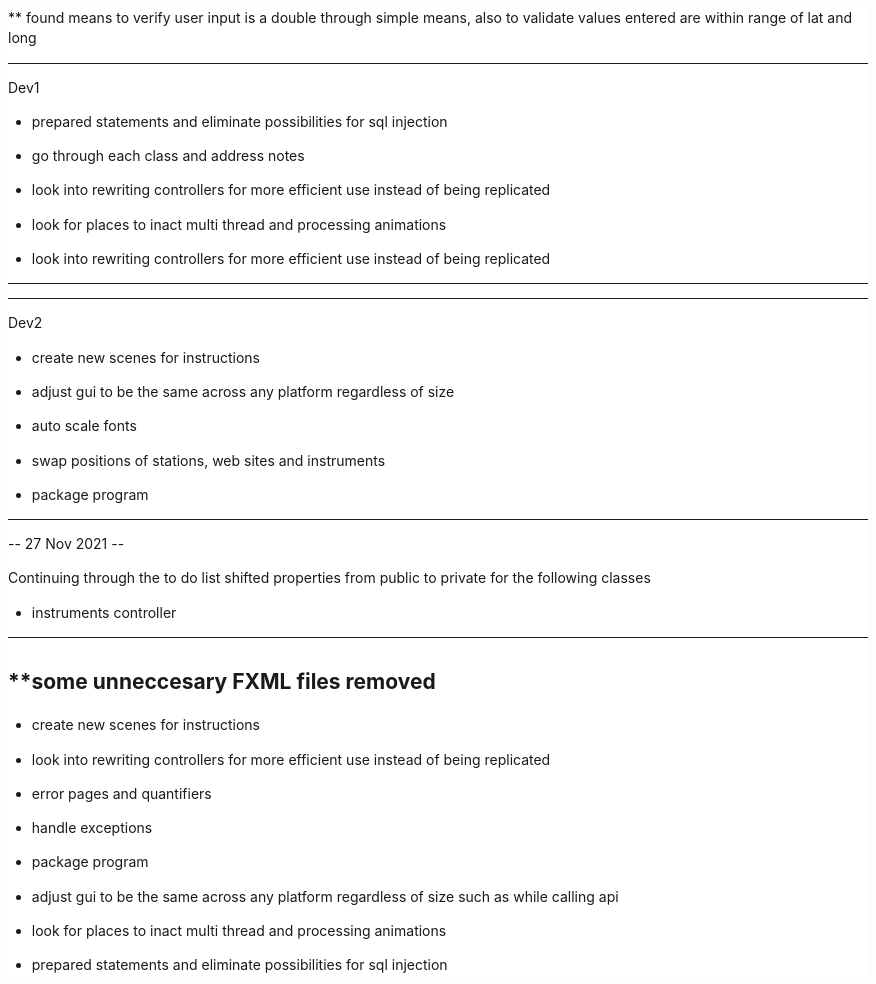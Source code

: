 \*\* found means to verify user input is a double through simple means, also to validate values entered are within range
of lat and long

---

Dev1

- prepared statements and eliminate possibilities for sql injection

- go through each class and address notes

- look into rewriting controllers for more efficient use instead of being replicated

- look for places to inact multi thread and processing animations

- look into rewriting controllers for more efficient use instead of being replicated

---

---

Dev2

- create new scenes for instructions

- adjust gui to be the same across any platform regardless of size

- auto scale fonts

- swap positions of stations, web sites and instruments

- package program

---

-- 27 Nov 2021 --

Continuing through the to do list shifted properties from public to private for the following classes

- instruments controller

---

## \*\*some unneccesary FXML files removed

- create new scenes for instructions

- look into rewriting controllers for more efficient use instead of being replicated

- error pages and quantifiers

- handle exceptions

- package program

- adjust gui to be the same across any platform regardless of size such as while calling api

- look for places to inact multi thread and processing animations

- prepared statements and eliminate possibilities for sql injection
